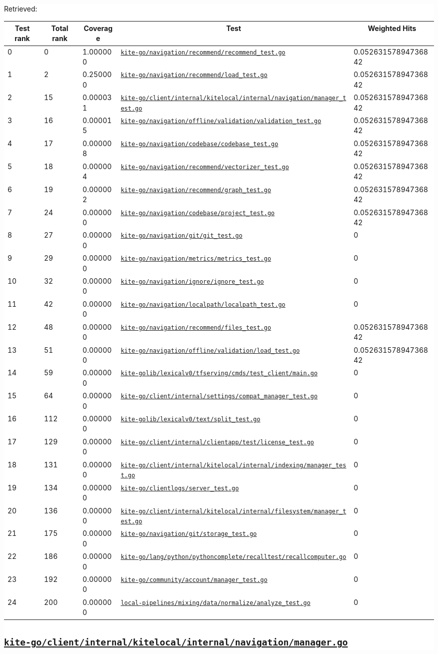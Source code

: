 Retrieved:

|Test rank|Total rank|Coverage|Test|Weighted Hits|
|-|-|-|-|-|
|0|0|1.000000|[`kite-go/navigation/recommend/recommend_test.go`](https://github.com/kiteco/kiteco/blob/master/kite-go/navigation/recommend/recommend_test.go)|0.05263157894736842|
|1|2|0.250000|[`kite-go/navigation/recommend/load_test.go`](https://github.com/kiteco/kiteco/blob/master/kite-go/navigation/recommend/load_test.go)|0.05263157894736842|
|2|15|0.000031|[`kite-go/client/internal/kitelocal/internal/navigation/manager_test.go`](https://github.com/kiteco/kiteco/blob/master/kite-go/client/internal/kitelocal/internal/navigation/manager_test.go)|0.05263157894736842|
|3|16|0.000015|[`kite-go/navigation/offline/validation/validation_test.go`](https://github.com/kiteco/kiteco/blob/master/kite-go/navigation/offline/validation/validation_test.go)|0.05263157894736842|
|4|17|0.000008|[`kite-go/navigation/codebase/codebase_test.go`](https://github.com/kiteco/kiteco/blob/master/kite-go/navigation/codebase/codebase_test.go)|0.05263157894736842|
|5|18|0.000004|[`kite-go/navigation/recommend/vectorizer_test.go`](https://github.com/kiteco/kiteco/blob/master/kite-go/navigation/recommend/vectorizer_test.go)|0.05263157894736842|
|6|19|0.000002|[`kite-go/navigation/recommend/graph_test.go`](https://github.com/kiteco/kiteco/blob/master/kite-go/navigation/recommend/graph_test.go)|0.05263157894736842|
|7|24|0.000000|[`kite-go/navigation/codebase/project_test.go`](https://github.com/kiteco/kiteco/blob/master/kite-go/navigation/codebase/project_test.go)|0.05263157894736842|
|8|27|0.000000|[`kite-go/navigation/git/git_test.go`](https://github.com/kiteco/kiteco/blob/master/kite-go/navigation/git/git_test.go)|0|
|9|29|0.000000|[`kite-go/navigation/metrics/metrics_test.go`](https://github.com/kiteco/kiteco/blob/master/kite-go/navigation/metrics/metrics_test.go)|0|
|10|32|0.000000|[`kite-go/navigation/ignore/ignore_test.go`](https://github.com/kiteco/kiteco/blob/master/kite-go/navigation/ignore/ignore_test.go)|0|
|11|42|0.000000|[`kite-go/navigation/localpath/localpath_test.go`](https://github.com/kiteco/kiteco/blob/master/kite-go/navigation/localpath/localpath_test.go)|0|
|12|48|0.000000|[`kite-go/navigation/recommend/files_test.go`](https://github.com/kiteco/kiteco/blob/master/kite-go/navigation/recommend/files_test.go)|0.05263157894736842|
|13|51|0.000000|[`kite-go/navigation/offline/validation/load_test.go`](https://github.com/kiteco/kiteco/blob/master/kite-go/navigation/offline/validation/load_test.go)|0.05263157894736842|
|14|59|0.000000|[`kite-golib/lexicalv0/tfserving/cmds/test_client/main.go`](https://github.com/kiteco/kiteco/blob/master/kite-golib/lexicalv0/tfserving/cmds/test_client/main.go)|0|
|15|64|0.000000|[`kite-go/client/internal/settings/compat_manager_test.go`](https://github.com/kiteco/kiteco/blob/master/kite-go/client/internal/settings/compat_manager_test.go)|0|
|16|112|0.000000|[`kite-golib/lexicalv0/text/split_test.go`](https://github.com/kiteco/kiteco/blob/master/kite-golib/lexicalv0/text/split_test.go)|0|
|17|129|0.000000|[`kite-go/client/internal/clientapp/test/license_test.go`](https://github.com/kiteco/kiteco/blob/master/kite-go/client/internal/clientapp/test/license_test.go)|0|
|18|131|0.000000|[`kite-go/client/internal/kitelocal/internal/indexing/manager_test.go`](https://github.com/kiteco/kiteco/blob/master/kite-go/client/internal/kitelocal/internal/indexing/manager_test.go)|0|
|19|134|0.000000|[`kite-go/clientlogs/server_test.go`](https://github.com/kiteco/kiteco/blob/master/kite-go/clientlogs/server_test.go)|0|
|20|136|0.000000|[`kite-go/client/internal/kitelocal/internal/filesystem/manager_test.go`](https://github.com/kiteco/kiteco/blob/master/kite-go/client/internal/kitelocal/internal/filesystem/manager_test.go)|0|
|21|175|0.000000|[`kite-go/navigation/git/storage_test.go`](https://github.com/kiteco/kiteco/blob/master/kite-go/navigation/git/storage_test.go)|0|
|22|186|0.000000|[`kite-go/lang/python/pythoncomplete/recalltest/recallcomputer.go`](https://github.com/kiteco/kiteco/blob/master/kite-go/lang/python/pythoncomplete/recalltest/recallcomputer.go)|0|
|23|192|0.000000|[`kite-go/community/account/manager_test.go`](https://github.com/kiteco/kiteco/blob/master/kite-go/community/account/manager_test.go)|0|
|24|200|0.000000|[`local-pipelines/mixing/data/normalize/analyze_test.go`](https://github.com/kiteco/kiteco/blob/master/local-pipelines/mixing/data/normalize/analyze_test.go)|0|

## [`kite-go/client/internal/kitelocal/internal/navigation/manager.go`](https://github.com/kiteco/kiteco/blob/master/kite-go/client/internal/kitelocal/internal/navigation/manager.go)
